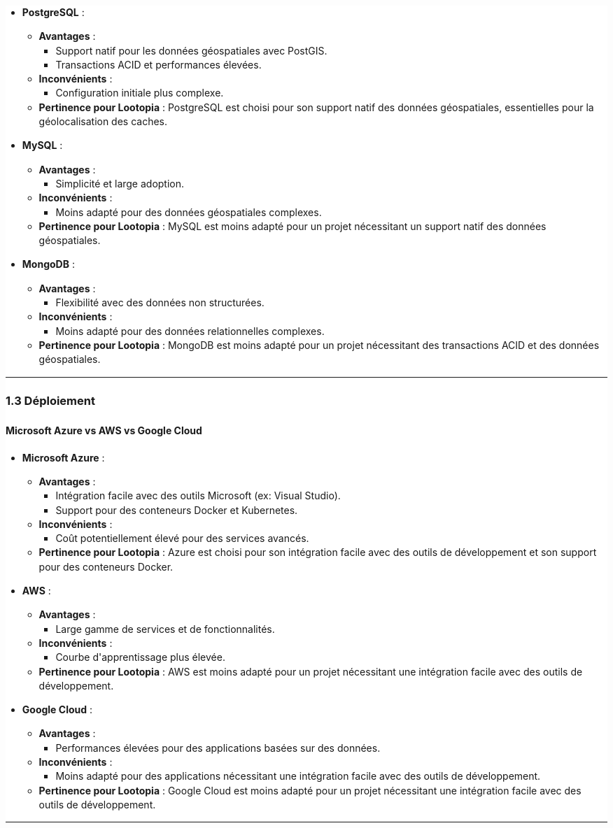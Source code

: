 - **PostgreSQL** :

  - **Avantages** :
    - Support natif pour les données géospatiales avec PostGIS.
    - Transactions ACID et performances élevées.
  - **Inconvénients** :
    - Configuration initiale plus complexe.
  - **Pertinence pour Lootopia** : PostgreSQL est choisi pour son support natif des données géospatiales, essentielles pour la géolocalisation des caches.

- **MySQL** :

  - **Avantages** :
    - Simplicité et large adoption.
  - **Inconvénients** :
    - Moins adapté pour des données géospatiales complexes.
  - **Pertinence pour Lootopia** : MySQL est moins adapté pour un projet nécessitant un support natif des données géospatiales.

- **MongoDB** :
  - **Avantages** :
    - Flexibilité avec des données non structurées.
  - **Inconvénients** :
    - Moins adapté pour des données relationnelles complexes.
  - **Pertinence pour Lootopia** : MongoDB est moins adapté pour un projet nécessitant des transactions ACID et des données géospatiales.

---

### **1.3 Déploiement**

#### **Microsoft Azure vs AWS vs Google Cloud**

- **Microsoft Azure** :

  - **Avantages** :
    - Intégration facile avec des outils Microsoft (ex: Visual Studio).
    - Support pour des conteneurs Docker et Kubernetes.
  - **Inconvénients** :
    - Coût potentiellement élevé pour des services avancés.
  - **Pertinence pour Lootopia** : Azure est choisi pour son intégration facile avec des outils de développement et son support pour des conteneurs Docker.

- **AWS** :

  - **Avantages** :
    - Large gamme de services et de fonctionnalités.
  - **Inconvénients** :
    - Courbe d'apprentissage plus élevée.
  - **Pertinence pour Lootopia** : AWS est moins adapté pour un projet nécessitant une intégration facile avec des outils de développement.

- **Google Cloud** :
  - **Avantages** :
    - Performances élevées pour des applications basées sur des données.
  - **Inconvénients** :
    - Moins adapté pour des applications nécessitant une intégration facile avec des outils de développement.
  - **Pertinence pour Lootopia** : Google Cloud est moins adapté pour un projet nécessitant une intégration facile avec des outils de développement.

---